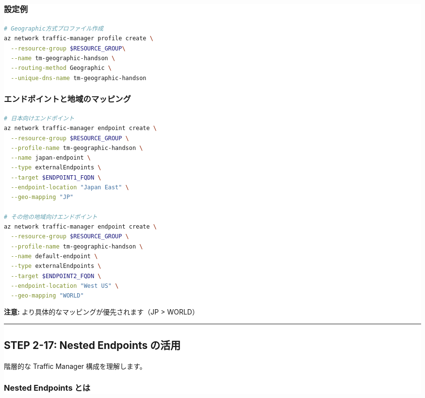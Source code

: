 ### 設定例

```bash
# Geographic方式プロファイル作成
az network traffic-manager profile create \
  --resource-group $RESOURCE_GROUP\
  --name tm-geographic-handson \
  --routing-method Geographic \
  --unique-dns-name tm-geographic-handson
```

</div>
<div>

### エンドポイントと地域のマッピング

```bash
# 日本向けエンドポイント
az network traffic-manager endpoint create \
  --resource-group $RESOURCE_GROUP \
  --profile-name tm-geographic-handson \
  --name japan-endpoint \
  --type externalEndpoints \
  --target $ENDPOINT1_FQDN \
  --endpoint-location "Japan East" \
  --geo-mapping "JP"

# その他の地域向けエンドポイント
az network traffic-manager endpoint create \
  --resource-group $RESOURCE_GROUP \
  --profile-name tm-geographic-handson \
  --name default-endpoint \
  --type externalEndpoints \
  --target $ENDPOINT2_FQDN \
  --endpoint-location "West US" \
  --geo-mapping "WORLD"
```

**注意:** より具体的なマッピングが優先されます（JP > WORLD）

</div>

</div>

---

## STEP 2-17: Nested Endpoints の活用

階層的な Traffic Manager 構成を理解します。

<div class="grid grid-cols-2 gap-6 text-sm">

<div>

### Nested Endpoints とは
